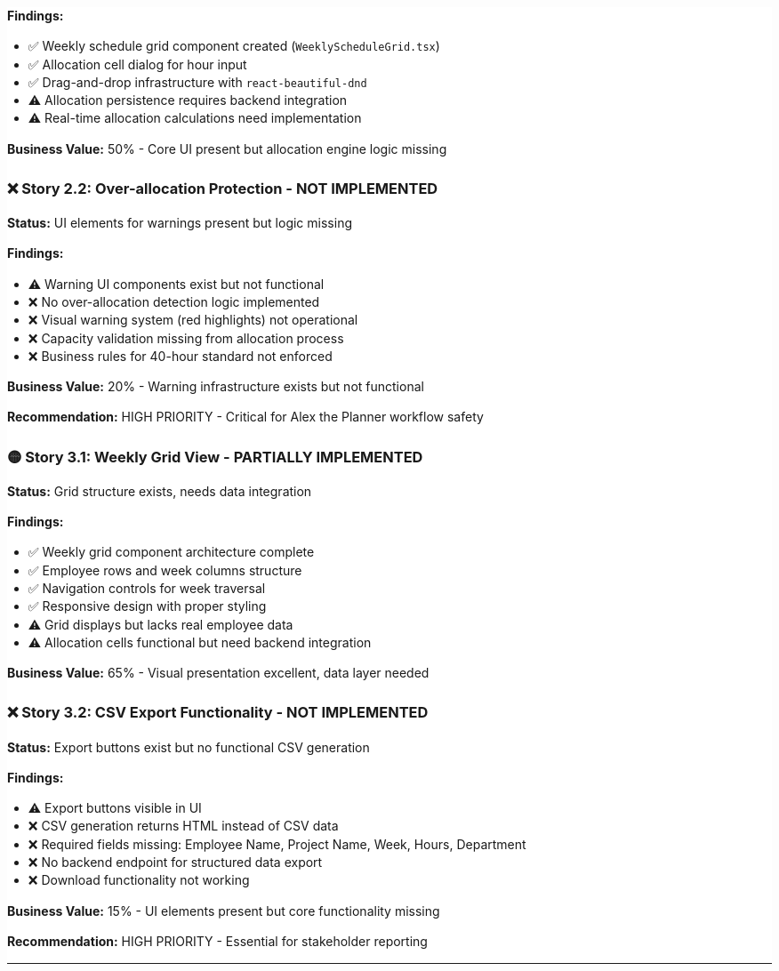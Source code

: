 **Findings:**
- ✅ Weekly schedule grid component created (`WeeklyScheduleGrid.tsx`)
- ✅ Allocation cell dialog for hour input
- ✅ Drag-and-drop infrastructure with `react-beautiful-dnd`
- ⚠️ Allocation persistence requires backend integration
- ⚠️ Real-time allocation calculations need implementation

**Business Value:** 50% - Core UI present but allocation engine logic missing

### ❌ Story 2.2: Over-allocation Protection - **NOT IMPLEMENTED**
**Status:** UI elements for warnings present but logic missing

**Findings:**
- ⚠️ Warning UI components exist but not functional
- ❌ No over-allocation detection logic implemented
- ❌ Visual warning system (red highlights) not operational
- ❌ Capacity validation missing from allocation process
- ❌ Business rules for 40-hour standard not enforced

**Business Value:** 20% - Warning infrastructure exists but not functional

**Recommendation:** HIGH PRIORITY - Critical for Alex the Planner workflow safety

### 🟡 Story 3.1: Weekly Grid View - **PARTIALLY IMPLEMENTED**  
**Status:** Grid structure exists, needs data integration

**Findings:**
- ✅ Weekly grid component architecture complete
- ✅ Employee rows and week columns structure
- ✅ Navigation controls for week traversal
- ✅ Responsive design with proper styling
- ⚠️ Grid displays but lacks real employee data
- ⚠️ Allocation cells functional but need backend integration

**Business Value:** 65% - Visual presentation excellent, data layer needed

### ❌ Story 3.2: CSV Export Functionality - **NOT IMPLEMENTED**
**Status:** Export buttons exist but no functional CSV generation

**Findings:**
- ⚠️ Export buttons visible in UI
- ❌ CSV generation returns HTML instead of CSV data
- ❌ Required fields missing: Employee Name, Project Name, Week, Hours, Department
- ❌ No backend endpoint for structured data export
- ❌ Download functionality not working

**Business Value:** 15% - UI elements present but core functionality missing

**Recommendation:** HIGH PRIORITY - Essential for stakeholder reporting

---
